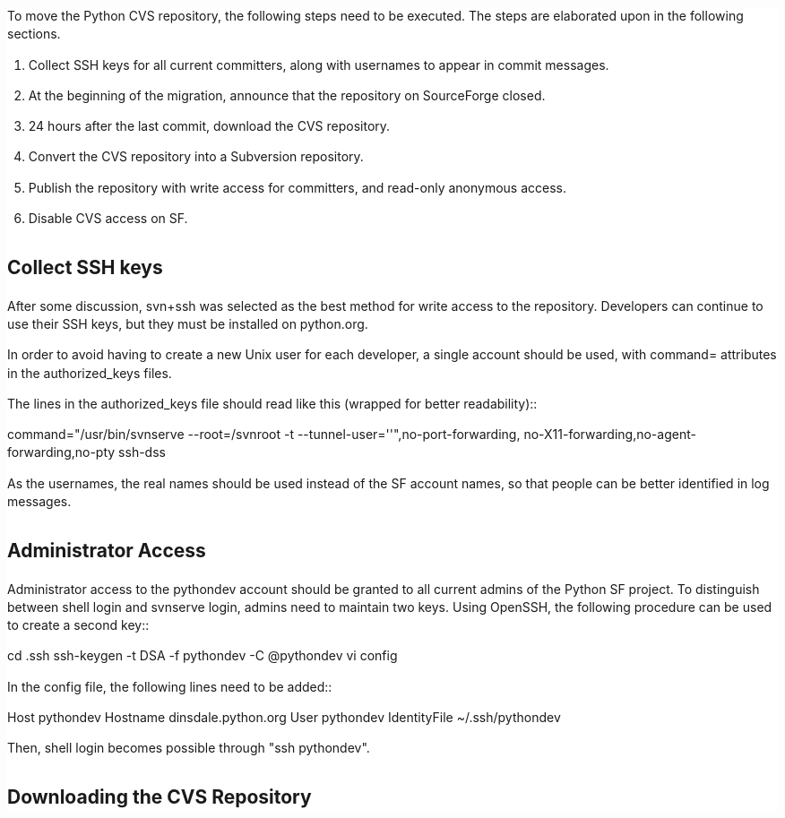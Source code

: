 To move the Python CVS repository, the following steps need to be
executed. The steps are elaborated upon in the following sections.

1.  Collect SSH keys for all current committers, along with usernames to
    appear in commit messages.

2.  At the beginning of the migration, announce that the repository on
    SourceForge closed.

3.  24 hours after the last commit, download the CVS repository.

4.  Convert the CVS repository into a Subversion repository.

5.  Publish the repository with write access for committers, and
    read-only anonymous access.

6.  Disable CVS access on SF.

Collect SSH keys
----------------

After some discussion, svn+ssh was selected as the best method for write
access to the repository. Developers can continue to use their SSH keys,
but they must be installed on python.org.

In order to avoid having to create a new Unix user for each developer, a
single account should be used, with command= attributes in the
authorized\_keys files.

The lines in the authorized\_keys file should read like this (wrapped
for better readability)::

command="/usr/bin/svnserve --root=/svnroot -t
--tunnel-user='<username>'",no-port-forwarding,
no-X11-forwarding,no-agent-forwarding,no-pty ssh-dss <key> <comment>

As the usernames, the real names should be used instead of the SF
account names, so that people can be better identified in log messages.

Administrator Access
--------------------

Administrator access to the pythondev account should be granted to all
current admins of the Python SF project. To distinguish between shell
login and svnserve login, admins need to maintain two keys. Using
OpenSSH, the following procedure can be used to create a second key::

cd .ssh ssh-keygen -t DSA -f pythondev -C <user>@pythondev vi config

In the config file, the following lines need to be added::

Host pythondev Hostname dinsdale.python.org User pythondev IdentityFile
\~/.ssh/pythondev

Then, shell login becomes possible through "ssh pythondev".

Downloading the CVS Repository
------------------------------
